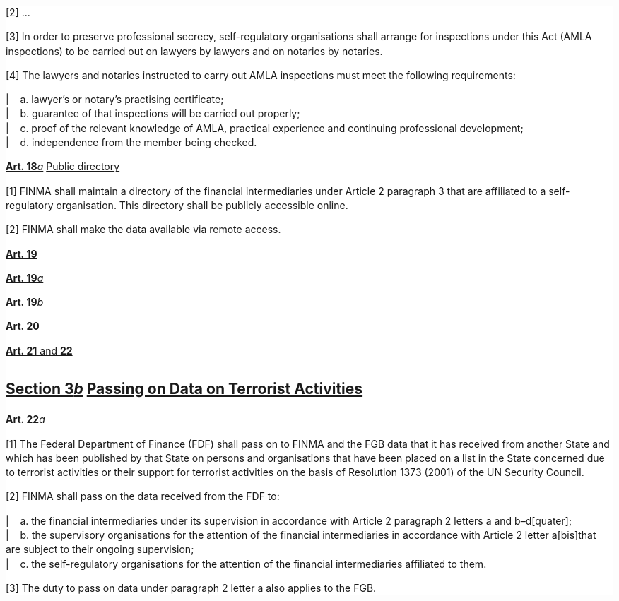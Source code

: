 [2] ...

[3] In order to preserve professional secrecy, self-regulatory organisations shall arrange for inspections under this Act (AMLA inspections) to be carried out on lawyers by lawyers and on notaries by notaries.

[4] The lawyers and notaries instructed to carry out AMLA inspections must meet the following requirements:


|    a. lawyer’s or notary’s practising certificate;   
|    b. guarantee of that inspections will be carried out properly;   
|    c. proof of the relevant knowledge of AMLA, practical experience and continuing professional development;   
|    d. independence from the member being checked.

[**Art. 18***a*](https://www.fedlex.admin.ch/eli/cc/1998/892_892_892/en#art_18_a) [Public directory](https://www.fedlex.admin.ch/eli/cc/1998/892_892_892/en#art_18_a) 

[1] FINMA shall maintain a directory of the financial intermediaries under Article 2 paragraph 3 that are affiliated to a self-regulatory organisation. This directory shall be publicly accessible online.

[2] FINMA shall make the data available via remote access.

[**Art. 19**](https://www.fedlex.admin.ch/eli/cc/1998/892_892_892/en#art_19)

[**Art. 19***a*](https://www.fedlex.admin.ch/eli/cc/1998/892_892_892/en#art_19_a)

[**Art. 19***b*](https://www.fedlex.admin.ch/eli/cc/1998/892_892_892/en#art_19_b)

[**Art. 20**](https://www.fedlex.admin.ch/eli/cc/1998/892_892_892/en#art_20)

[**Art. 21** and **22**](https://www.fedlex.admin.ch/eli/cc/1998/892_892_892/en#art_21)

## [Section 3*b*](https://www.fedlex.admin.ch/eli/cc/1998/892_892_892/en#chap_3/sec_3_b) [Passing on Data on Terrorist Activities](https://www.fedlex.admin.ch/eli/cc/1998/892_892_892/en#chap_3/sec_3_b)

[**Art. 22***a*](https://www.fedlex.admin.ch/eli/cc/1998/892_892_892/en#art_22_a) 

[1] The Federal Department of Finance (FDF) shall pass on to FINMA and the FGB data that it has received from another State and which has been published by that State on persons and organisations that have been placed on a list in the State concerned due to terrorist activities or their support for terrorist activities on the basis of Resolution 1373 (2001) of the UN Security Council.

[2] FINMA shall pass on the data received from the FDF to:


|    a. the financial intermediaries under its supervision in accordance with Article 2 paragraph 2 letters a and b–d[quater];  
|    b. the supervisory organisations for the attention of the financial intermediaries in accordance with Article 2 letter a[bis]that are subject to their ongoing supervision;  
|    c. the self-regulatory organisations for the attention of the financial intermediaries affiliated to them.

[3] The duty to pass on data under paragraph 2 letter a also applies to the FGB.
